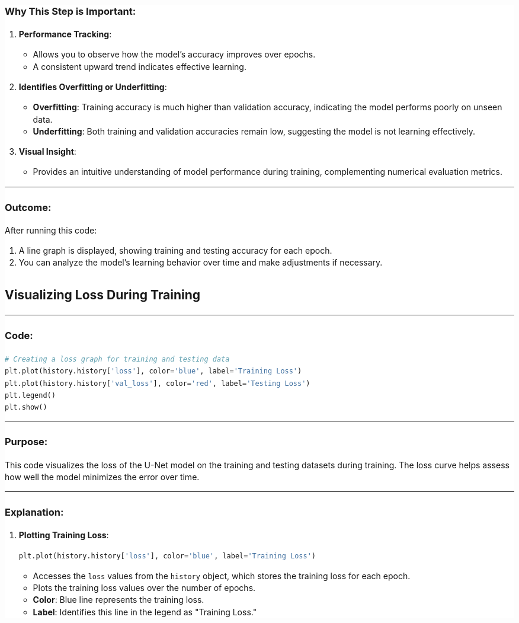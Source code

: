 
### **Why This Step is Important**:
1. **Performance Tracking**:
   - Allows you to observe how the model’s accuracy improves over epochs.
   - A consistent upward trend indicates effective learning.

2. **Identifies Overfitting or Underfitting**:
   - **Overfitting**: Training accuracy is much higher than validation accuracy, indicating the model performs poorly on unseen data.
   - **Underfitting**: Both training and validation accuracies remain low, suggesting the model is not learning effectively.

3. **Visual Insight**:
   - Provides an intuitive understanding of model performance during training, complementing numerical evaluation metrics.

---

### **Outcome**:
After running this code:
1. A line graph is displayed, showing training and testing accuracy for each epoch.
2. You can analyze the model’s learning behavior over time and make adjustments if necessary.

## Visualizing Loss During Training

---

### **Code**:
```python
# Creating a loss graph for training and testing data
plt.plot(history.history['loss'], color='blue', label='Training Loss')
plt.plot(history.history['val_loss'], color='red', label='Testing Loss')
plt.legend()
plt.show()
```

---

### **Purpose**:
This code visualizes the loss of the U-Net model on the training and testing datasets during training. The loss curve helps assess how well the model minimizes the error over time.

---

### **Explanation**:

1. **Plotting Training Loss**:
   ```python
   plt.plot(history.history['loss'], color='blue', label='Training Loss')
   ```
   - Accesses the `loss` values from the `history` object, which stores the training loss for each epoch.
   - Plots the training loss values over the number of epochs.
   - **Color**: Blue line represents the training loss.
   - **Label**: Identifies this line in the legend as "Training Loss."

